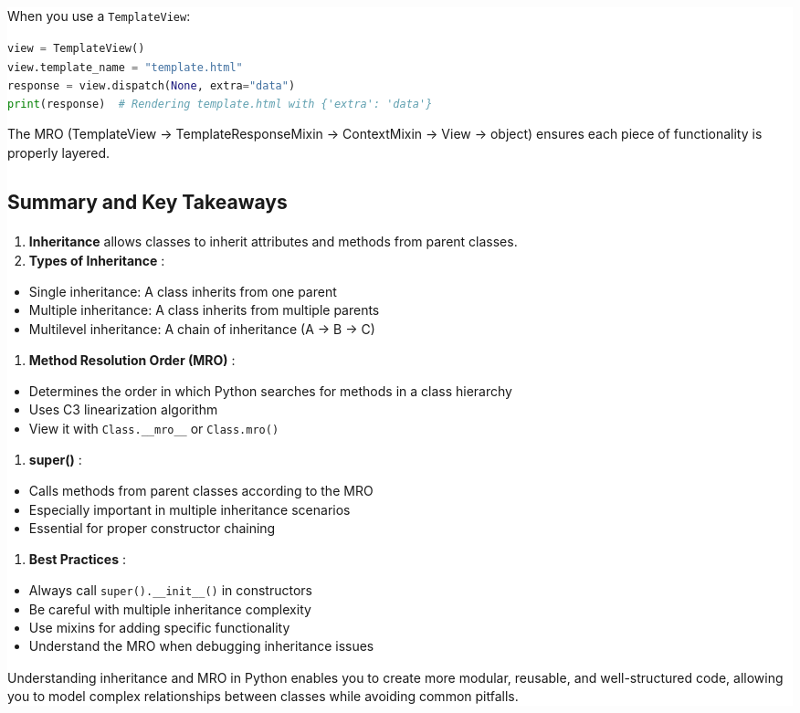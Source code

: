 When you use a `TemplateView`:

```python
view = TemplateView()
view.template_name = "template.html"
response = view.dispatch(None, extra="data")
print(response)  # Rendering template.html with {'extra': 'data'}
```

The MRO (TemplateView → TemplateResponseMixin → ContextMixin → View → object) ensures each piece of functionality is properly layered.

## Summary and Key Takeaways

1. **Inheritance** allows classes to inherit attributes and methods from parent classes.
2. **Types of Inheritance** :

* Single inheritance: A class inherits from one parent
* Multiple inheritance: A class inherits from multiple parents
* Multilevel inheritance: A chain of inheritance (A → B → C)

1. **Method Resolution Order (MRO)** :

* Determines the order in which Python searches for methods in a class hierarchy
* Uses C3 linearization algorithm
* View it with `Class.__mro__` or `Class.mro()`

1. **super()** :

* Calls methods from parent classes according to the MRO
* Especially important in multiple inheritance scenarios
* Essential for proper constructor chaining

1. **Best Practices** :

* Always call `super().__init__()` in constructors
* Be careful with multiple inheritance complexity
* Use mixins for adding specific functionality
* Understand the MRO when debugging inheritance issues

Understanding inheritance and MRO in Python enables you to create more modular, reusable, and well-structured code, allowing you to model complex relationships between classes while avoiding common pitfalls.
